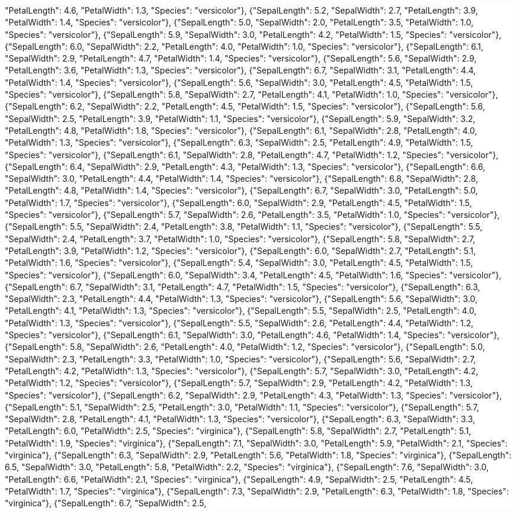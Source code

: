 "PetalLength": 4.6, "PetalWidth": 1.3, "Species": "versicolor"}, {"SepalLength": 5.2, "SepalWidth": 2.7, "PetalLength": 3.9, "PetalWidth": 1.4, "Species": "versicolor"}, {"SepalLength": 5.0, "SepalWidth": 2.0, "PetalLength": 3.5, "PetalWidth": 1.0, "Species": "versicolor"}, {"SepalLength": 5.9, "SepalWidth": 3.0, "PetalLength": 4.2, "PetalWidth": 1.5, "Species": "versicolor"}, {"SepalLength": 6.0, "SepalWidth": 2.2, "PetalLength": 4.0, "PetalWidth": 1.0, "Species": "versicolor"}, {"SepalLength": 6.1, "SepalWidth": 2.9, "PetalLength": 4.7, "PetalWidth": 1.4, "Species": "versicolor"}, {"SepalLength": 5.6, "SepalWidth": 2.9, "PetalLength": 3.6, "PetalWidth": 1.3, "Species": "versicolor"}, {"SepalLength": 6.7, "SepalWidth": 3.1, "PetalLength": 4.4, "PetalWidth": 1.4, "Species": "versicolor"}, {"SepalLength": 5.6, "SepalWidth": 3.0, "PetalLength": 4.5, "PetalWidth": 1.5, "Species": "versicolor"}, {"SepalLength": 5.8, "SepalWidth": 2.7, "PetalLength": 4.1, "PetalWidth": 1.0, "Species": "versicolor"}, {"SepalLength": 6.2, "SepalWidth": 2.2, "PetalLength": 4.5, "PetalWidth": 1.5, "Species": "versicolor"}, {"SepalLength": 5.6, "SepalWidth": 2.5, "PetalLength": 3.9, "PetalWidth": 1.1, "Species": "versicolor"}, {"SepalLength": 5.9, "SepalWidth": 3.2, "PetalLength": 4.8, "PetalWidth": 1.8, "Species": "versicolor"}, {"SepalLength": 6.1, "SepalWidth": 2.8, "PetalLength": 4.0, "PetalWidth": 1.3, "Species": "versicolor"}, {"SepalLength": 6.3, "SepalWidth": 2.5, "PetalLength": 4.9, "PetalWidth": 1.5, "Species": "versicolor"}, {"SepalLength": 6.1, "SepalWidth": 2.8, "PetalLength": 4.7, "PetalWidth": 1.2, "Species": "versicolor"}, {"SepalLength": 6.4, "SepalWidth": 2.9, "PetalLength": 4.3, "PetalWidth": 1.3, "Species": "versicolor"}, {"SepalLength": 6.6, "SepalWidth": 3.0, "PetalLength": 4.4, "PetalWidth": 1.4, "Species": "versicolor"}, {"SepalLength": 6.8, "SepalWidth": 2.8, "PetalLength": 4.8, "PetalWidth": 1.4, "Species": "versicolor"}, {"SepalLength": 6.7, "SepalWidth": 3.0, "PetalLength": 5.0, "PetalWidth": 1.7, "Species": "versicolor"}, {"SepalLength": 6.0, "SepalWidth": 2.9, "PetalLength": 4.5, "PetalWidth": 1.5, "Species": "versicolor"}, {"SepalLength": 5.7, "SepalWidth": 2.6, "PetalLength": 3.5, "PetalWidth": 1.0, "Species": "versicolor"}, {"SepalLength": 5.5, "SepalWidth": 2.4, "PetalLength": 3.8, "PetalWidth": 1.1, "Species": "versicolor"}, {"SepalLength": 5.5, "SepalWidth": 2.4, "PetalLength": 3.7, "PetalWidth": 1.0, "Species": "versicolor"}, {"SepalLength": 5.8, "SepalWidth": 2.7, "PetalLength": 3.9, "PetalWidth": 1.2, "Species": "versicolor"}, {"SepalLength": 6.0, "SepalWidth": 2.7, "PetalLength": 5.1, "PetalWidth": 1.6, "Species": "versicolor"}, {"SepalLength": 5.4, "SepalWidth": 3.0, "PetalLength": 4.5, "PetalWidth": 1.5, "Species": "versicolor"}, {"SepalLength": 6.0, "SepalWidth": 3.4, "PetalLength": 4.5, "PetalWidth": 1.6, "Species": "versicolor"}, {"SepalLength": 6.7, "SepalWidth": 3.1, "PetalLength": 4.7, "PetalWidth": 1.5, "Species": "versicolor"}, {"SepalLength": 6.3, "SepalWidth": 2.3, "PetalLength": 4.4, "PetalWidth": 1.3, "Species": "versicolor"}, {"SepalLength": 5.6, "SepalWidth": 3.0, "PetalLength": 4.1, "PetalWidth": 1.3, "Species": "versicolor"}, {"SepalLength": 5.5, "SepalWidth": 2.5, "PetalLength": 4.0, "PetalWidth": 1.3, "Species": "versicolor"}, {"SepalLength": 5.5, "SepalWidth": 2.6, "PetalLength": 4.4, "PetalWidth": 1.2, "Species": "versicolor"}, {"SepalLength": 6.1, "SepalWidth": 3.0, "PetalLength": 4.6, "PetalWidth": 1.4, "Species": "versicolor"}, {"SepalLength": 5.8, "SepalWidth": 2.6, "PetalLength": 4.0, "PetalWidth": 1.2, "Species": "versicolor"}, {"SepalLength": 5.0, "SepalWidth": 2.3, "PetalLength": 3.3, "PetalWidth": 1.0, "Species": "versicolor"}, {"SepalLength": 5.6, "SepalWidth": 2.7, "PetalLength": 4.2, "PetalWidth": 1.3, "Species": "versicolor"}, {"SepalLength": 5.7, "SepalWidth": 3.0, "PetalLength": 4.2, "PetalWidth": 1.2, "Species": "versicolor"}, {"SepalLength": 5.7, "SepalWidth": 2.9, "PetalLength": 4.2, "PetalWidth": 1.3, "Species": "versicolor"}, {"SepalLength": 6.2, "SepalWidth": 2.9, "PetalLength": 4.3, "PetalWidth": 1.3, "Species": "versicolor"}, {"SepalLength": 5.1, "SepalWidth": 2.5, "PetalLength": 3.0, "PetalWidth": 1.1, "Species": "versicolor"}, {"SepalLength": 5.7, "SepalWidth": 2.8, "PetalLength": 4.1, "PetalWidth": 1.3, "Species": "versicolor"}, {"SepalLength": 6.3, "SepalWidth": 3.3, "PetalLength": 6.0, "PetalWidth": 2.5, "Species": "virginica"}, {"SepalLength": 5.8, "SepalWidth": 2.7, "PetalLength": 5.1, "PetalWidth": 1.9, "Species": "virginica"}, {"SepalLength": 7.1, "SepalWidth": 3.0, "PetalLength": 5.9, "PetalWidth": 2.1, "Species": "virginica"}, {"SepalLength": 6.3, "SepalWidth": 2.9, "PetalLength": 5.6, "PetalWidth": 1.8, "Species": "virginica"}, {"SepalLength": 6.5, "SepalWidth": 3.0, "PetalLength": 5.8, "PetalWidth": 2.2, "Species": "virginica"}, {"SepalLength": 7.6, "SepalWidth": 3.0, "PetalLength": 6.6, "PetalWidth": 2.1, "Species": "virginica"}, {"SepalLength": 4.9, "SepalWidth": 2.5, "PetalLength": 4.5, "PetalWidth": 1.7, "Species": "virginica"}, {"SepalLength": 7.3, "SepalWidth": 2.9, "PetalLength": 6.3, "PetalWidth": 1.8, "Species": "virginica"}, {"SepalLength": 6.7, "SepalWidth": 2.5, 